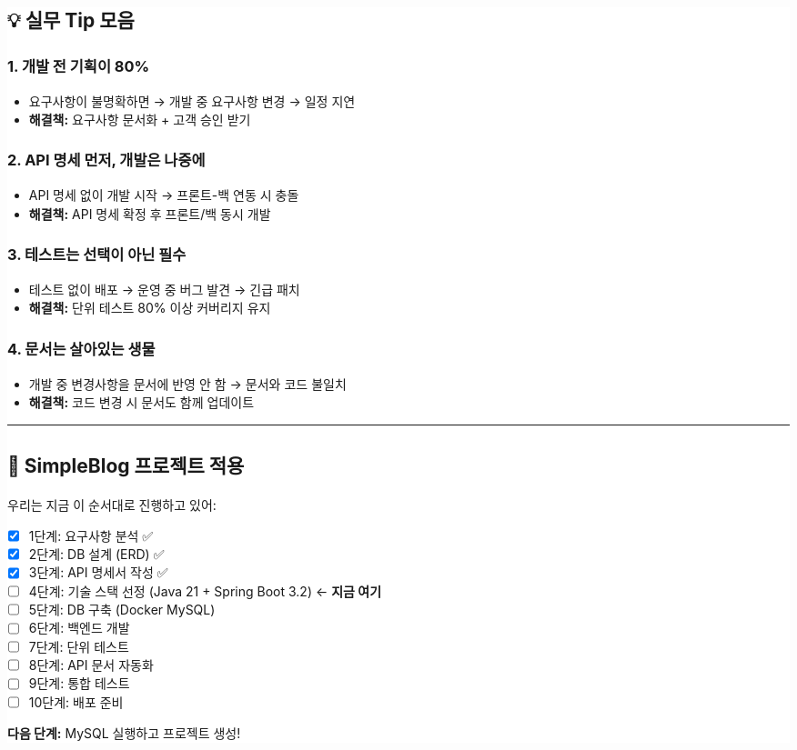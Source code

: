 
## 💡 실무 Tip 모음

### 1. 개발 전 기획이 80%
- 요구사항이 불명확하면 → 개발 중 요구사항 변경 → 일정 지연
- **해결책:** 요구사항 문서화 + 고객 승인 받기

### 2. API 명세 먼저, 개발은 나중에
- API 명세 없이 개발 시작 → 프론트-백 연동 시 충돌
- **해결책:** API 명세 확정 후 프론트/백 동시 개발

### 3. 테스트는 선택이 아닌 필수
- 테스트 없이 배포 → 운영 중 버그 발견 → 긴급 패치
- **해결책:** 단위 테스트 80% 이상 커버리지 유지

### 4. 문서는 살아있는 생물
- 개발 중 변경사항을 문서에 반영 안 함 → 문서와 코드 불일치
- **해결책:** 코드 변경 시 문서도 함께 업데이트

---

## 🚀 SimpleBlog 프로젝트 적용

우리는 지금 이 순서대로 진행하고 있어:

- [x] 1단계: 요구사항 분석 ✅
- [x] 2단계: DB 설계 (ERD) ✅
- [x] 3단계: API 명세서 작성 ✅
- [ ] 4단계: 기술 스택 선정 (Java 21 + Spring Boot 3.2) ← **지금 여기**
- [ ] 5단계: DB 구축 (Docker MySQL)
- [ ] 6단계: 백엔드 개발
- [ ] 7단계: 단위 테스트
- [ ] 8단계: API 문서 자동화
- [ ] 9단계: 통합 테스트
- [ ] 10단계: 배포 준비

**다음 단계:** MySQL 실행하고 프로젝트 생성!
